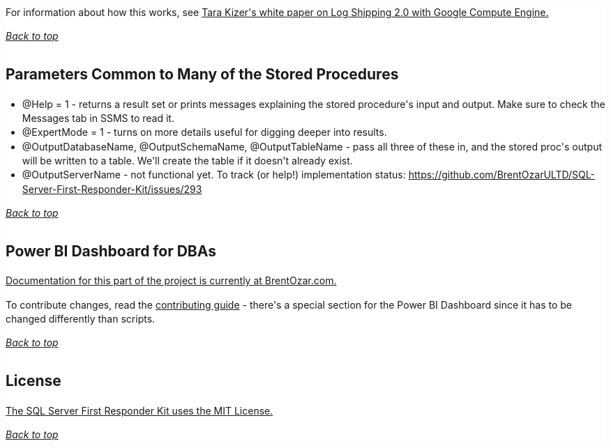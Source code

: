 
For information about how this works, see [Tara Kizer's white paper on Log Shipping 2.0 with Google Compute Engine.](https://BrentOzar.com/go/gce)

[*Back to top*](#header1)



## Parameters Common to Many of the Stored Procedures

* @Help = 1 - returns a result set or prints messages explaining the stored procedure's input and output. Make sure to check the Messages tab in SSMS to read it.
* @ExpertMode = 1 - turns on more details useful for digging deeper into results.
* @OutputDatabaseName, @OutputSchemaName, @OutputTableName - pass all three of these in, and the stored proc's output will be written to a table. We'll create the table if it doesn't already exist.
* @OutputServerName - not functional yet. To track (or help!) implementation status: https://github.com/BrentOzarULTD/SQL-Server-First-Responder-Kit/issues/293

[*Back to top*](#header1)

## Power BI Dashboard for DBAs

[Documentation for this part of the project is currently at BrentOzar.com.](https://www.brentozar.com/first-aid/first-responder-kit-power-bi-dashboard/)

To contribute changes, read the [contributing guide](CONTRIBUTING.md) - there's a special section for the Power BI Dashboard since it has to be changed differently than scripts.

[*Back to top*](#header1)



## License

[The SQL Server First Responder Kit uses the MIT License.](LICENSE.md)

[*Back to top*](#header1)

[licence badge]:https://img.shields.io/badge/license-MIT-blue.svg
[stars badge]:https://img.shields.io/github/stars/BrentOzarULTD/SQL-Server-First-Responder-Kit.svg
[forks badge]:https://img.shields.io/github/forks/BrentOzarULTD/SQL-Server-First-Responder-Kit.svg
[issues badge]:https://img.shields.io/github/issues/BrentOzarULTD/SQL-Server-First-Responder-Kit.svg

[licence]:https://github.com/BrentOzarULTD/SQL-Server-First-Responder-Kit/blob/master/LICENSE.md
[stars]:https://github.com/BrentOzarULTD/SQL-Server-First-Responder-Kit/stargazers
[forks]:https://github.com/BrentOzarULTD/SQL-Server-First-Responder-Kit/network
[issues]:https://github.com/BrentOzarULTD/SQL-Server-First-Responder-Kit/issues

